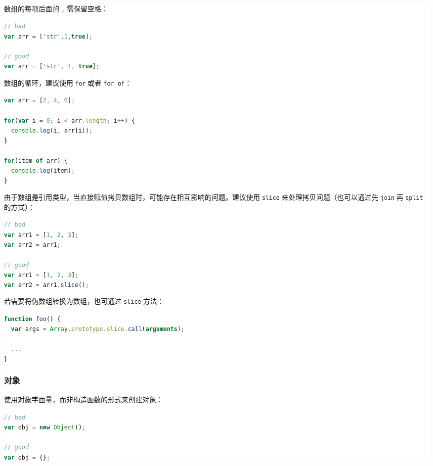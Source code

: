 数组的每项后面的 `,` 需保留空格：

```js
// bad
var arr = ['str',1,true];

// good
var arr = ['str', 1, true];
```

数组的循环，建议使用 `for` 或者 `for of`：

```js
var arr = [2, 4, 6];

for(var i = 0; i < arr.length; i++) {
  console.log(i, arr[i]);
}

for(item of arr) {
  console.log(item);
}
```

由于数组是引用类型，当直接赋值拷贝数组时，可能存在相互影响的问题。建议使用 `slice` 来处理拷贝问题（也可以通过先 `join` 再 `split` 的方式）：

```js
// bad
var arr1 = [1, 2, 3];
var arr2 = arr1;

// good
var arr1 = [1, 2, 3];
var arr2 = arr1.slice();
```

若需要将伪数组转换为数组，也可通过 `slice` 方法：

```js
function foo() {
  var args = Array.prototype.slice.call(arguments);
  
  ...
}
```

### 对象

使用对象字面量，而非构造函数的形式来创建对象：

```js
// bad
var obj = new Object();

// good
var obj = {};
```
